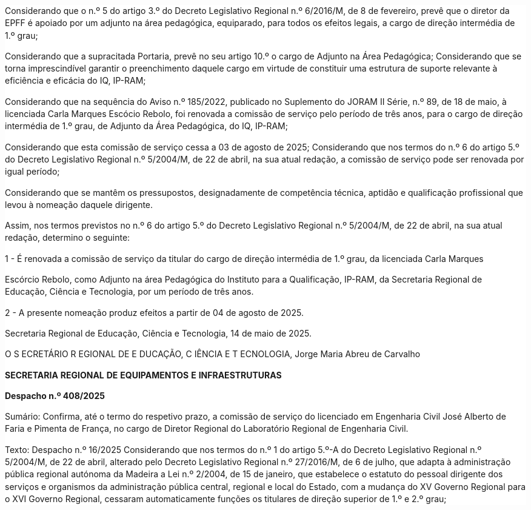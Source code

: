 Considerando que o n.º 5 do artigo 3.º do Decreto Legislativo Regional n.º 6/2016/M, de 8 de fevereiro, prevê que o diretor
da EPFF é apoiado por um adjunto na área pedagógica, equiparado, para todos os efeitos legais, a cargo de direção intermédia
de 1.º grau;

Considerando que a supracitada Portaria, prevê no seu artigo 10.º o cargo de Adjunto na Área Pedagógica;
Considerando que se torna imprescindível garantir o preenchimento daquele cargo em virtude de constituir uma estrutura
de suporte relevante à eficiência e eficácia do IQ, IP-RAM;

Considerando que na sequência do Aviso n.º 185/2022, publicado no Suplemento do JORAM II Série, n.º 89, de 18 de
maio, à licenciada Carla Marques Escócio Rebolo, foi renovada a comissão de serviço pelo período de três anos, para o cargo
de direção intermédia de 1.º grau, de Adjunto da Área Pedagógica, do IQ, IP-RAM;

Considerando que esta comissão de serviço cessa a 03 de agosto de 2025;
Considerando que nos termos do n.º 6 do artigo 5.º do Decreto Legislativo Regional n.º 5/2004/M, de 22 de abril, na sua
atual redação, a comissão de serviço pode ser renovada por igual período;

Considerando que se mantêm os pressupostos, designadamente de competência técnica, aptidão e qualificação profissional
que levou à nomeação daquele dirigente.

Assim, nos termos previstos no n.º 6 do artigo 5.º do Decreto Legislativo Regional n.º 5/2004/M, de 22 de abril, na sua
atual redação, determino o seguinte:


1 - É renovada a comissão de serviço da titular do cargo de direção intermédia de 1.º grau, da licenciada Carla Marques

Escórcio Rebolo, como Adjunto na área Pedagógica do Instituto para a Qualificação, IP-RAM, da Secretaria Regional
de Educação, Ciência e Tecnologia, por um período de três anos.

2 - A presente nomeação produz efeitos a partir de 04 de agosto de 2025.

Secretaria Regional de Educação, Ciência e Tecnologia, 14 de maio de 2025.

O S ECRETÁRIO R EGIONAL DE E DUCAÇÃO, C IÊNCIA E T ECNOLOGIA, Jorge Maria Abreu de Carvalho


**SECRETARIA** **REGIONAL** **DE** **EQUIPAMENTOS** **E** **INFRAESTRUTURAS**


**Despacho n.º 408/2025**


Sumário:
Confirma, até o termo do respetivo prazo, a comissão de serviço do licenciado em Engenharia Civil José Alberto de Faria e Pimenta de
França, no cargo de Diretor Regional do Laboratório Regional de Engenharia Civil.

Texto:
Despacho n.º 16/2025
Considerando que nos termos do n.º 1 do artigo 5.º-A do Decreto Legislativo Regional n.º 5/2004/M, de 22 de abril,
alterado pelo Decreto Legislativo Regional n.º 27/2016/M, de 6 de julho, que adapta à administração pública regional
autónoma da Madeira a Lei n.º 2/2004, de 15 de janeiro, que estabelece o estatuto do pessoal dirigente dos serviços e
organismos da administração pública central, regional e local do Estado, com a mudança do XV Governo Regional para o
XVI Governo Regional, cessaram automaticamente funções os titulares de direção superior de 1.º e 2.º grau;
